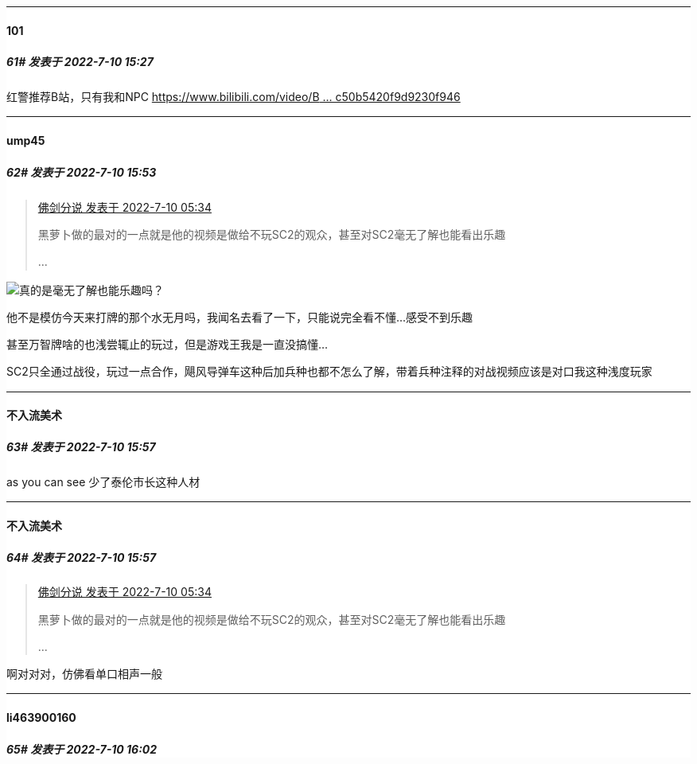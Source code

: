 

*****

####  101  
##### 61#       发表于 2022-7-10 15:27

红警推荐B站，只有我和NPC
[https://www.bilibili.com/video/B ... c50b5420f9d9230f946](https://www.bilibili.com/video/BV1wR4y1N7AP?vd_source=16be978cc4f4cc50b5420f9d9230f946)



*****

####  ump45  
##### 62#       发表于 2022-7-10 15:53

<blockquote><a href="httphttps://bbs.saraba1st.com/2b/forum.php?mod=redirect&amp;goto=findpost&amp;pid=56590709&amp;ptid=2080220" target="_blank">佛剑分说 发表于 2022-7-10 05:34</a>

黑萝卜做的最对的一点就是他的视频是做给不玩SC2的观众，甚至对SC2毫无了解也能看出乐趣

 ...</blockquote>
<img src="https://static.saraba1st.com/image/smiley/face2017/067.png" referrerpolicy="no-referrer">真的是毫无了解也能乐趣吗？

他不是模仿今天来打牌的那个水无月吗，我闻名去看了一下，只能说完全看不懂...感受不到乐趣

甚至万智牌啥的也浅尝辄止的玩过，但是游戏王我是一直没搞懂...

SC2只全通过战役，玩过一点合作，飓风导弹车这种后加兵种也都不怎么了解，带着兵种注释的对战视频应该是对口我这种浅度玩家

*****

####  不入流美术  
##### 63#       发表于 2022-7-10 15:57

as you can see 少了泰伦市长这种人材

*****

####  不入流美术  
##### 64#       发表于 2022-7-10 15:57

<blockquote><a href="httphttps://bbs.saraba1st.com/2b/forum.php?mod=redirect&amp;goto=findpost&amp;pid=56590709&amp;ptid=2080220" target="_blank">佛剑分说 发表于 2022-7-10 05:34</a>

黑萝卜做的最对的一点就是他的视频是做给不玩SC2的观众，甚至对SC2毫无了解也能看出乐趣

 ...</blockquote>
啊对对对，仿佛看单口相声一般

*****

####  li463900160  
##### 65#       发表于 2022-7-10 16:02
